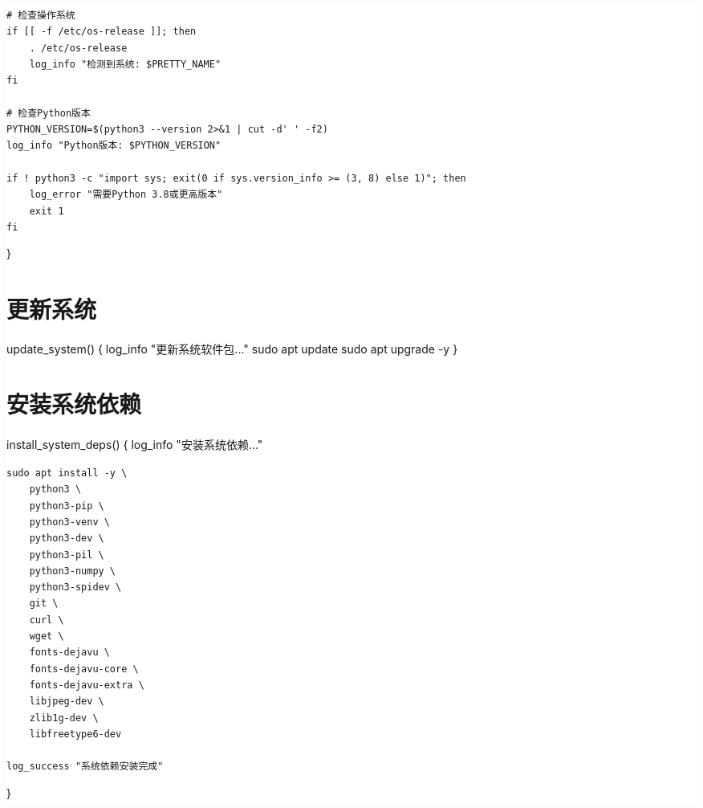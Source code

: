     # 检查操作系统
    if [[ -f /etc/os-release ]]; then
        . /etc/os-release
        log_info "检测到系统: $PRETTY_NAME"
    fi
    
    # 检查Python版本
    PYTHON_VERSION=$(python3 --version 2>&1 | cut -d' ' -f2)
    log_info "Python版本: $PYTHON_VERSION"
    
    if ! python3 -c "import sys; exit(0 if sys.version_info >= (3, 8) else 1)"; then
        log_error "需要Python 3.8或更高版本"
        exit 1
    fi
}

# 更新系统
update_system() {
    log_info "更新系统软件包..."
    sudo apt update
    sudo apt upgrade -y
}

# 安装系统依赖
install_system_deps() {
    log_info "安装系统依赖..."
    
    sudo apt install -y \
        python3 \
        python3-pip \
        python3-venv \
        python3-dev \
        python3-pil \
        python3-numpy \
        python3-spidev \
        git \
        curl \
        wget \
        fonts-dejavu \
        fonts-dejavu-core \
        fonts-dejavu-extra \
        libjpeg-dev \
        zlib1g-dev \
        libfreetype6-dev
    
    log_success "系统依赖安装完成"
}
